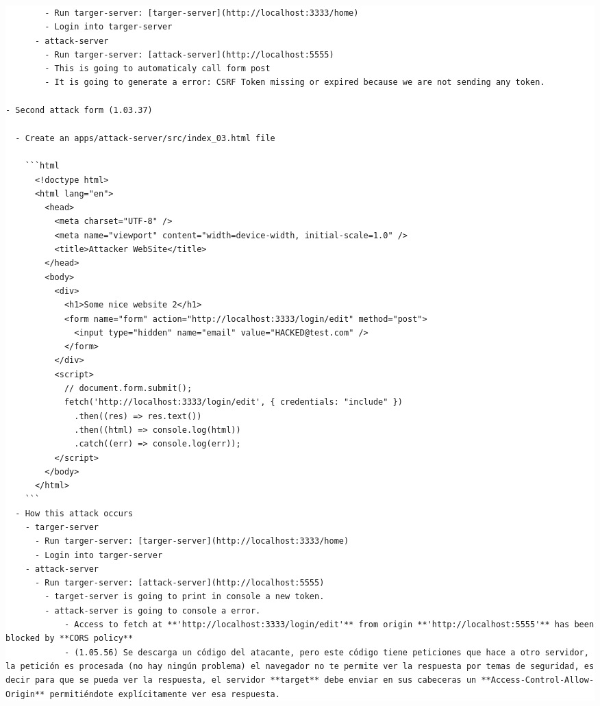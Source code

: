            - Run targer-server: [targer-server](http://localhost:3333/home)
            - Login into targer-server
          - attack-server
            - Run targer-server: [attack-server](http://localhost:5555)
            - This is going to automaticaly call form post 
            - It is going to generate a error: CSRF Token missing or expired because we are not sending any token.

    - Second attack form (1.03.37)

      - Create an apps/attack-server/src/index_03.html file

        ```html
          <!doctype html>
          <html lang="en">
            <head>
              <meta charset="UTF-8" />
              <meta name="viewport" content="width=device-width, initial-scale=1.0" />
              <title>Attacker WebSite</title>
            </head>
            <body>
              <div>
                <h1>Some nice website 2</h1>
                <form name="form" action="http://localhost:3333/login/edit" method="post">
                  <input type="hidden" name="email" value="HACKED@test.com" />
                </form>
              </div>
              <script>
                // document.form.submit();
                fetch('http://localhost:3333/login/edit', { credentials: "include" })
                  .then((res) => res.text())
                  .then((html) => console.log(html))
                  .catch((err) => console.log(err));
              </script>
            </body>
          </html>
        ```
      - How this attack occurs
        - targer-server
          - Run targer-server: [targer-server](http://localhost:3333/home)
          - Login into targer-server
        - attack-server
          - Run targer-server: [attack-server](http://localhost:5555)
            - target-server is going to print in console a new token.
            - attack-server is going to console a error.
                - Access to fetch at **'http://localhost:3333/login/edit'** from origin **'http://localhost:5555'** has been blocked by **CORS policy**
                - (1.05.56) Se descarga un código del atacante, pero este código tiene peticiones que hace a otro servidor, la petición es procesada (no hay ningún problema) el navegador no te permite ver la respuesta por temas de seguridad, es decir para que se pueda ver la respuesta, el servidor **target** debe enviar en sus cabeceras un **Access-Control-Allow-Origin** permitiéndote explícitamente ver esa respuesta.
